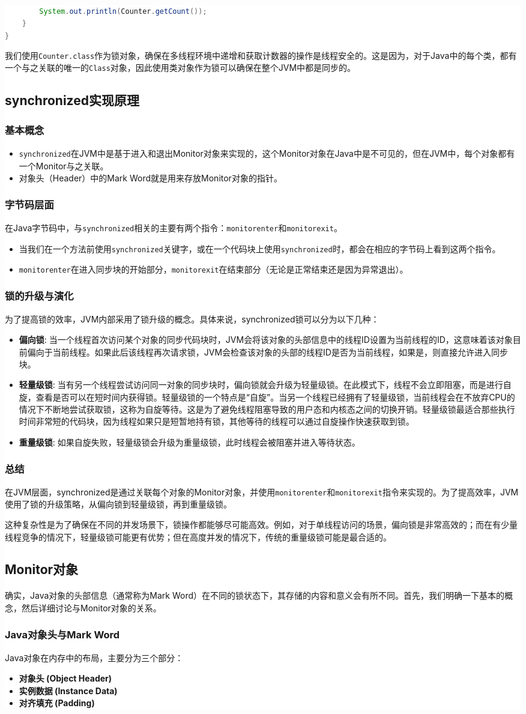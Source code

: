 ```java
        System.out.println(Counter.getCount());
    }
}
```

我们使用`Counter.class`作为锁对象，确保在多线程环境中递增和获取计数器的操作是线程安全的。这是因为，对于Java中的每个类，都有一个与之关联的唯一的`Class`对象，因此使用类对象作为锁可以确保在整个JVM中都是同步的。

## synchronized实现原理

### 基本概念

- `synchronized`在JVM中是基于进入和退出Monitor对象来实现的，这个Monitor对象在Java中是不可见的，但在JVM中，每个对象都有一个Monitor与之关联。
- 对象头（Header）中的Mark Word就是用来存放Monitor对象的指针。

### 字节码层面

在Java字节码中，与`synchronized`相关的主要有两个指令：`monitorenter`和`monitorexit`。

- 当我们在一个方法前使用`synchronized`关键字，或在一个代码块上使用`synchronized`时，都会在相应的字节码上看到这两个指令。
  
- `monitorenter`在进入同步块的开始部分，`monitorexit`在结束部分（无论是正常结束还是因为异常退出）。

### 锁的升级与演化

为了提高锁的效率，JVM内部采用了锁升级的概念。具体来说，synchronized锁可以分为以下几种：

- **偏向锁**: 当一个线程首次访问某个对象的同步代码块时，JVM会将该对象的头部信息中的线程ID设置为当前线程的ID，这意味着该对象目前偏向于当前线程。如果此后该线程再次请求锁，JVM会检查该对象的头部的线程ID是否为当前线程，如果是，则直接允许进入同步块。

- **轻量级锁**: 当有另一个线程尝试访问同一对象的同步块时，偏向锁就会升级为轻量级锁。在此模式下，线程不会立即阻塞，而是进行自旋，查看是否可以在短时间内获得锁。轻量级锁的一个特点是“自旋”。当另一个线程已经拥有了轻量级锁，当前线程会在不放弃CPU的情况下不断地尝试获取锁，这称为自旋等待。这是为了避免线程阻塞导致的用户态和内核态之间的切换开销。轻量级锁最适合那些执行时间非常短的代码块，因为线程如果只是短暂地持有锁，其他等待的线程可以通过自旋操作快速获取到锁。

- **重量级锁**: 如果自旋失败，轻量级锁会升级为重量级锁，此时线程会被阻塞并进入等待状态。

### 总结

在JVM层面，synchronized是通过关联每个对象的Monitor对象，并使用`monitorenter`和`monitorexit`指令来实现的。为了提高效率，JVM使用了锁的升级策略，从偏向锁到轻量级锁，再到重量级锁。

这种复杂性是为了确保在不同的并发场景下，锁操作都能够尽可能高效。例如，对于单线程访问的场景，偏向锁是非常高效的；而在有少量线程竞争的情况下，轻量级锁可能更有优势；但在高度并发的情况下，传统的重量级锁可能是最合适的。

## Monitor对象

确实，Java对象的头部信息（通常称为Mark Word）在不同的锁状态下，其存储的内容和意义会有所不同。首先，我们明确一下基本的概念，然后详细讨论与Monitor对象的关系。

###  Java对象头与Mark Word

Java对象在内存中的布局，主要分为三个部分：

- **对象头 (Object Header)**
- **实例数据 (Instance Data)**
- **对齐填充 (Padding)**
